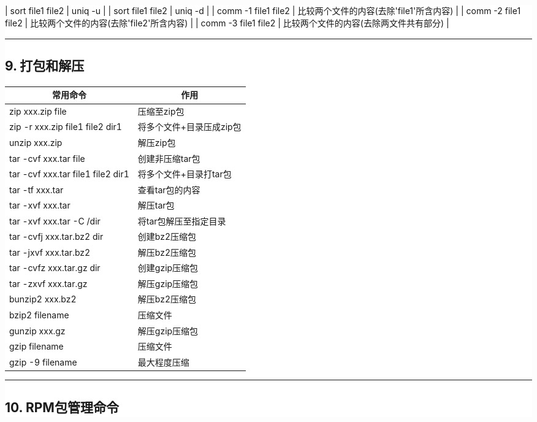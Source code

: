| sort file1 file2 | uniq -u |
| sort file1 file2 | uniq -d |
| comm -1 file1 file2 | ⽐较两个⽂件的内容(去除'file1'所含内容) |
| comm -2 file1 file2           | ⽐较两个⽂件的内容(去除'file2'所含内容) |
| comm -3 file1 file2           | ⽐较两个⽂件的内容(去除两⽂件共有部分) |



***

## 9. 打包和解压

| 常⽤命令                          | 作⽤                     |
| --------------------------------- | ------------------------ |
| zip xxx.zip file                  | 压缩⾄zip包              |
| zip -r xxx.zip file1 file2 dir1   | 将多个⽂件+⽬录压成zip包 |
| unzip xxx.zip                     | 解压zip包                |
| tar -cvf xxx.tar file             | 创建⾮压缩tar包          |
| tar -cvf xxx.tar file1 file2 dir1 | 将多个⽂件+⽬录打tar包   |
| tar -tf xxx.tar                   | 查看tar包的内容          |
| tar -xvf xxx.tar                  | 解压tar包                |
| tar -xvf xxx.tar -C /dir          | 将tar包解压⾄指定⽬录    |
| tar -cvfj xxx.tar.bz2 dir         | 创建bz2压缩包            |
| tar -jxvf xxx.tar.bz2             | 解压bz2压缩包            |
| tar -cvfz xxx.tar.gz dir          | 创建gzip压缩包           |
| tar -zxvf xxx.tar.gz              | 解压gzip压缩包           |
| bunzip2 xxx.bz2                   | 解压bz2压缩包            |
| bzip2 filename                    | 压缩⽂件                 |
| gunzip xxx.gz                     | 解压gzip压缩包           |
| gzip filename                     | 压缩⽂件                 |
| gzip -9 filename                  | 最⼤程度压缩             |



***

## 10. RPM包管理命令
